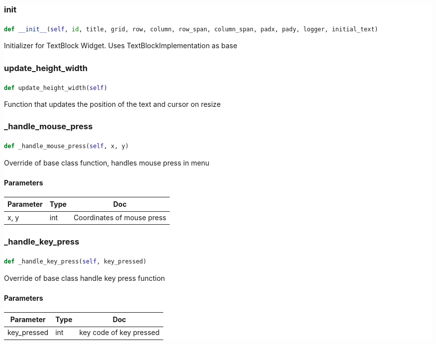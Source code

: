 


### __init__

```python
def __init__(self, id, title, grid, row, column, row_span, column_span, padx, pady, logger, initial_text)
```

Initializer for TextBlock Widget. Uses TextBlockImplementation as base







### update_height_width

```python
def update_height_width(self)
```

Function that updates the position of the text and cursor on resize







### _handle_mouse_press

```python
def _handle_mouse_press(self, x, y)
```

Override of base class function, handles mouse press in menu




#### Parameters

 Parameter  | Type  | Doc
-----|----------|-----
 x, y  |  int | Coordinates of mouse press





### _handle_key_press

```python
def _handle_key_press(self, key_pressed)
```

Override of base class handle key press function




#### Parameters

 Parameter  | Type  | Doc
-----|----------|-----
 key_pressed  |  int | key code of key pressed
